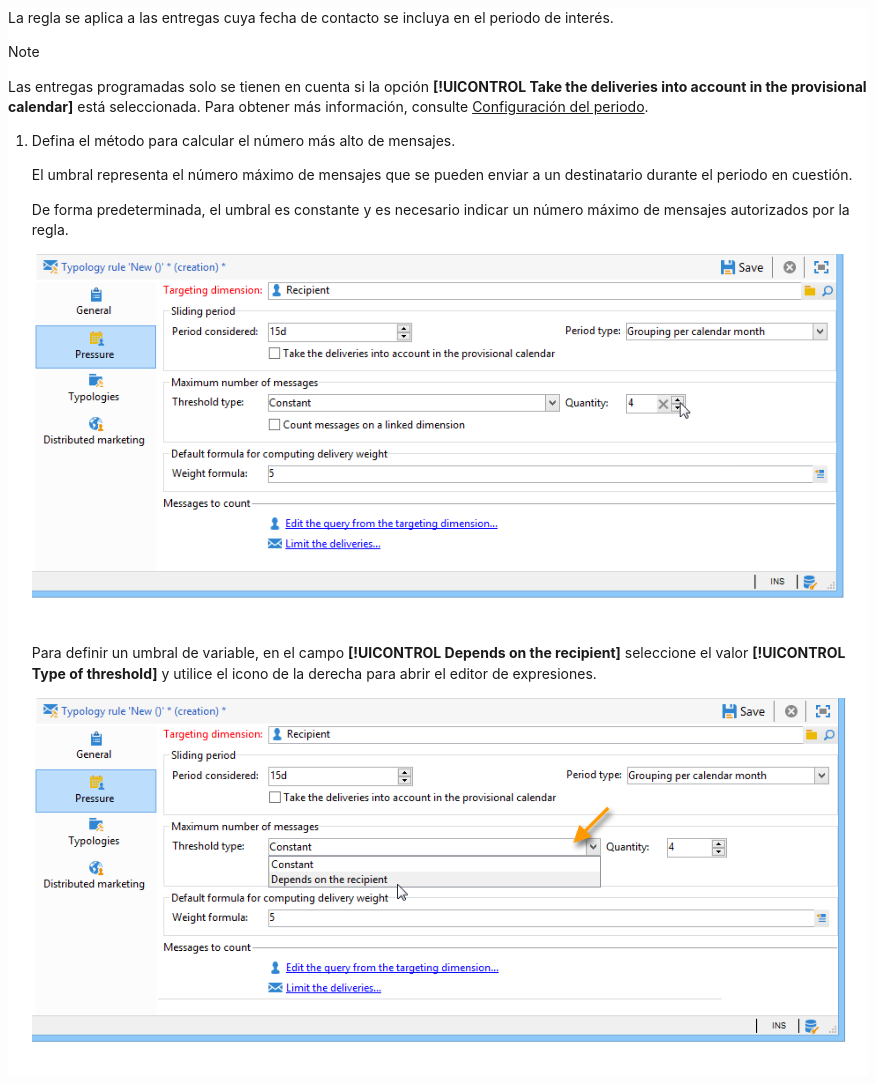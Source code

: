    La regla se aplica a las entregas cuya fecha de contacto se incluya en el periodo de interés.

   >[!NOTE]
   >
   >Las entregas programadas solo se tienen en cuenta si la opción **[!UICONTROL Take the deliveries into account in the provisional calendar]** está seleccionada. Para obtener más información, consulte [Configuración del periodo](#setting-the-period).

1. Defina el método para calcular el número más alto de mensajes.

   El umbral representa el número máximo de mensajes que se pueden enviar a un destinatario durante el periodo en cuestión.

   De forma predeterminada, el umbral es constante y es necesario indicar un número máximo de mensajes autorizados por la regla.

   ![](assets/campaign_opt_create_a_rule_03b.png)

   Para definir un umbral de variable, en el campo **[!UICONTROL Depends on the recipient]** seleccione el valor **[!UICONTROL Type of threshold]** y utilice el icono de la derecha para abrir el editor de expresiones.

   ![](assets/campaign_opt_create_a_rule_04.png)
